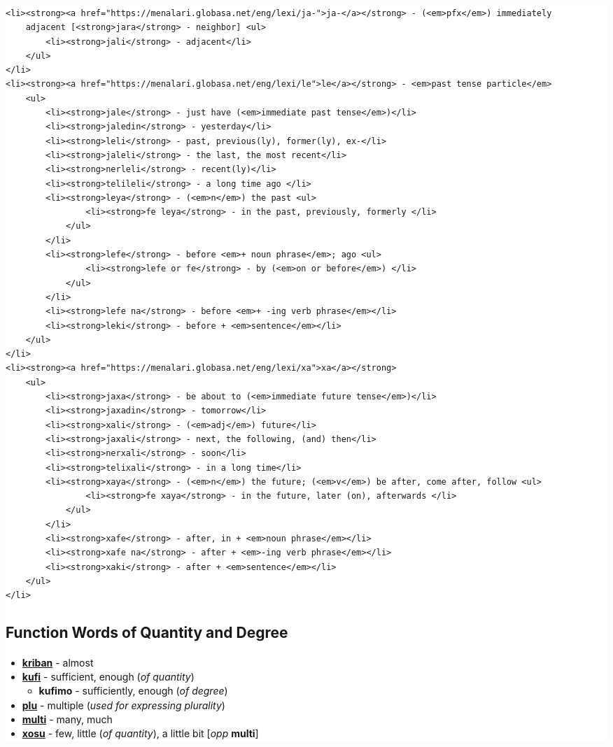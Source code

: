 	<li><strong><a href="https://menalari.globasa.net/eng/lexi/ja-">ja-</a></strong> - (<em>pfx</em>) immediately
		adjacent [<strong>jara</strong> - neighbor] <ul>
			<li><strong>jali</strong> - adjacent</li>
		</ul>
	</li>
	<li><strong><a href="https://menalari.globasa.net/eng/lexi/le">le</a></strong> - <em>past tense particle</em>
		<ul>
			<li><strong>jale</strong> - just have (<em>immediate past tense</em>)</li>
			<li><strong>jaledin</strong> - yesterday</li>
			<li><strong>leli</strong> - past, previous(ly), former(ly), ex-</li>
			<li><strong>jaleli</strong> - the last, the most recent</li>
			<li><strong>nerleli</strong> - recent(ly)</li>
			<li><strong>telileli</strong> - a long time ago </li>
			<li><strong>leya</strong> - (<em>n</em>) the past <ul>
					<li><strong>fe leya</strong> - in the past, previously, formerly </li>
				</ul>
			</li>
			<li><strong>lefe</strong> - before <em>+ noun phrase</em>; ago <ul>
					<li><strong>lefe or fe</strong> - by (<em>on or before</em>) </li>
				</ul>
			</li>
			<li><strong>lefe na</strong> - before <em>+ -ing verb phrase</em></li>
			<li><strong>leki</strong> - before + <em>sentence</em></li>
		</ul>
	</li>
	<li><strong><a href="https://menalari.globasa.net/eng/lexi/xa">xa</a></strong>
		<ul>
			<li><strong>jaxa</strong> - be about to (<em>immediate future tense</em>)</li>
			<li><strong>jaxadin</strong> - tomorrow</li>
			<li><strong>xali</strong> - (<em>adj</em>) future</li>
			<li><strong>jaxali</strong> - next, the following, (and) then</li>
			<li><strong>nerxali</strong> - soon</li>
			<li><strong>telixali</strong> - in a long time</li>
			<li><strong>xaya</strong> - (<em>n</em>) the future; (<em>v</em>) be after, come after, follow <ul>
					<li><strong>fe xaya</strong> - in the future, later (on), afterwards </li>
				</ul>
			</li>
			<li><strong>xafe</strong> - after, in + <em>noun phrase</em></li>
			<li><strong>xafe na</strong> - after + <em>-ing verb phrase</em></li>
			<li><strong>xaki</strong> - after + <em>sentence</em></li>
		</ul>
	</li>
</ul>
<h2>Function Words of Quantity and Degree</h2>
<ul>
	<li><strong><a href="https://menalari.globasa.net/eng/lexi/kriban">kriban</a></strong> - almost</li>
	<li><strong><a href="https://menalari.globasa.net/eng/lexi/kufi">kufi</a></strong> - sufficient, enough (<em>of
			quantity</em>) <ul>
			<li><strong>kufimo</strong> - sufficiently, enough (<em>of degree</em>)</li>
		</ul>
	</li>
	<li><strong><a href="https://menalari.globasa.net/eng/lexi/plu">plu</a></strong> - multiple (<em>used for expressing
			plurality</em>)</li>
	<li><strong><a href="https://menalari.globasa.net/eng/lexi/multi">multi</a></strong> - many, much</li>
	<li><strong><a href="https://menalari.globasa.net/eng/lexi/xosu">xosu</a></strong> - few, little (<em>of
			quantity</em>), a little bit [<em>opp</em> <strong>multi</strong>]</li>